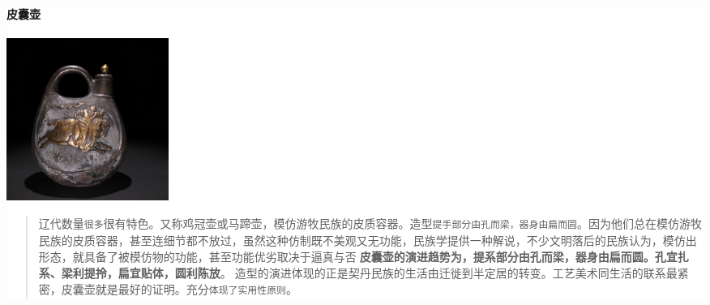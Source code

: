#### 皮囊壶
<img src="./assets/辽代银鎏金狩猎图皮囊壶.jpeg" width="200px"/>

> 辽代数量`很多`很有特色。又称鸡冠壶或马蹄壶，模仿游牧民族的皮质容器。造型`提手部分由孔而梁，器身由扁而圆`。因为他们总在模仿游牧民族的皮质容器，甚至连细节都不放过，虽然这种仿制既不美观又无功能，民族学提供一种解说，不少文明落后的民族认为，模仿出形态，就具备了被模仿物的功能，甚至功能优劣取决于逼真与否
> **皮囊壶的演进趋势为，提系部分由孔而梁，器身由扁而圆。孔宜扎系、梁利提拎，扁宜贴体，圆利陈放**。
> 造型的演进体现的正是契丹民族的生活由迁徙到半定居的转变。工艺美术同生活的联系最紧密，皮囊壶就是最好的证明。充分`体现了实用性原则`。
